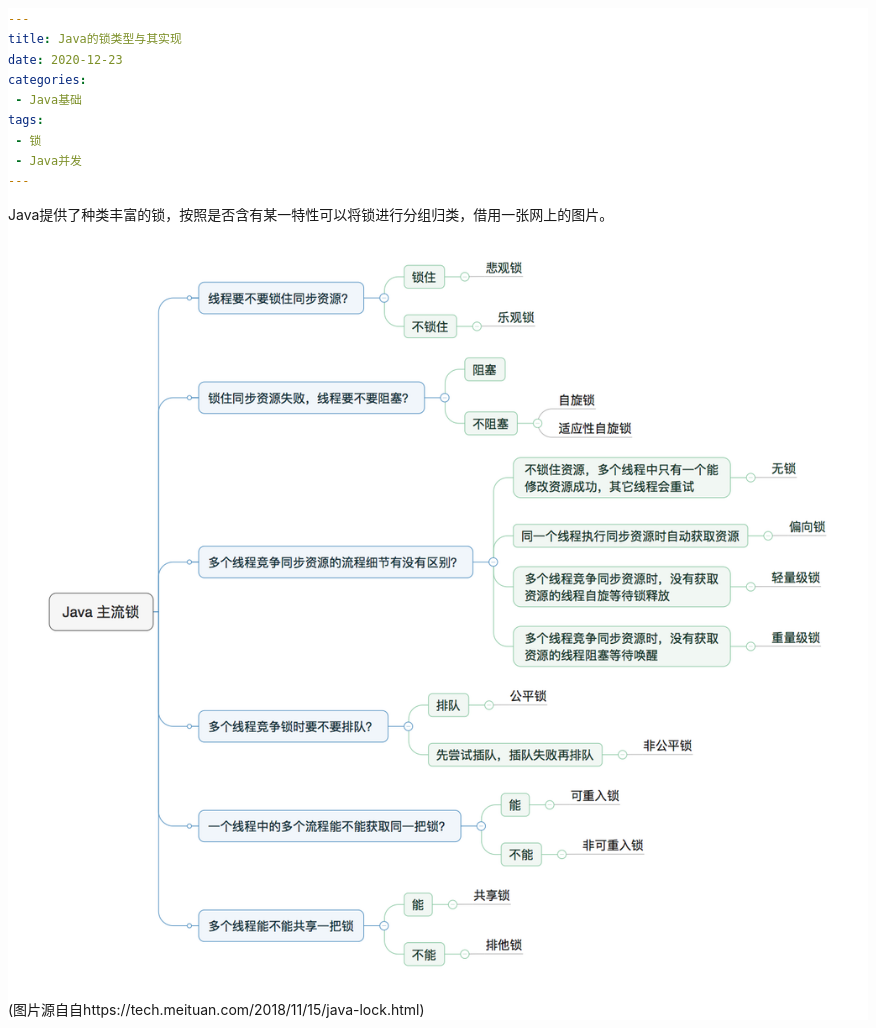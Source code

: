 ```yaml
---
title: Java的锁类型与其实现
date: 2020-12-23
categories:
 - Java基础
tags:
 - 锁
 - Java并发
---
```


Java提供了种类丰富的锁，按照是否含有某一特性可以将锁进行分组归类，借用一张网上的图片。

![java-lock](../../assets/java-lock.png)
(图片源自自https://tech.meituan.com/2018/11/15/java-lock.html)
